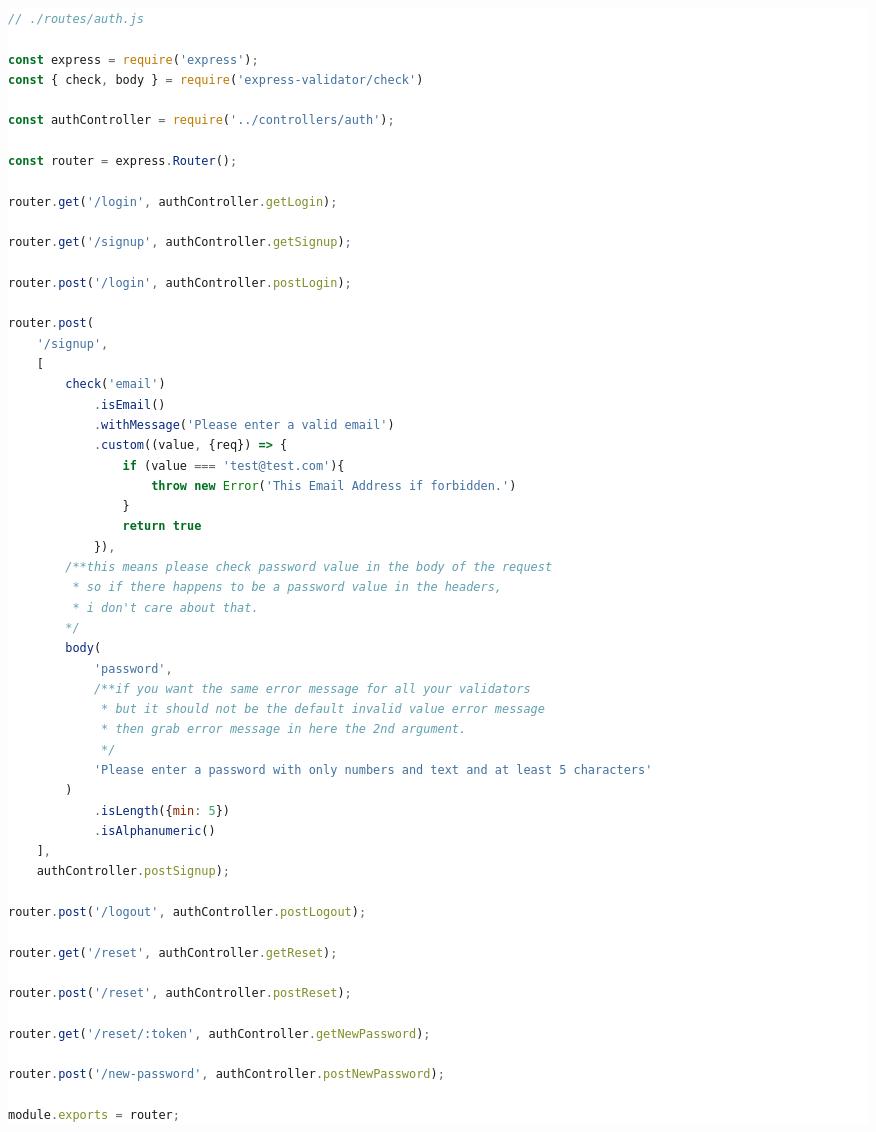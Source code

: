 ```js
// ./routes/auth.js

const express = require('express');
const { check, body } = require('express-validator/check')

const authController = require('../controllers/auth');

const router = express.Router();

router.get('/login', authController.getLogin);

router.get('/signup', authController.getSignup);

router.post('/login', authController.postLogin);

router.post(
    '/signup',
    [
        check('email')
            .isEmail()
            .withMessage('Please enter a valid email')
            .custom((value, {req}) => {
                if (value === 'test@test.com'){
                    throw new Error('This Email Address if forbidden.')
                }
                return true
            }),
        /**this means please check password value in the body of the request 
         * so if there happens to be a password value in the headers,
         * i don't care about that.
        */
        body(
            'password',
            /**if you want the same error message for all your validators
             * but it should not be the default invalid value error message
             * then grab error message in here the 2nd argument.
             */
            'Please enter a password with only numbers and text and at least 5 characters'
        )
            .isLength({min: 5})
            .isAlphanumeric()
    ],
    authController.postSignup);

router.post('/logout', authController.postLogout);

router.get('/reset', authController.getReset);

router.post('/reset', authController.postReset);

router.get('/reset/:token', authController.getNewPassword);

router.post('/new-password', authController.postNewPassword);

module.exports = router;
```
